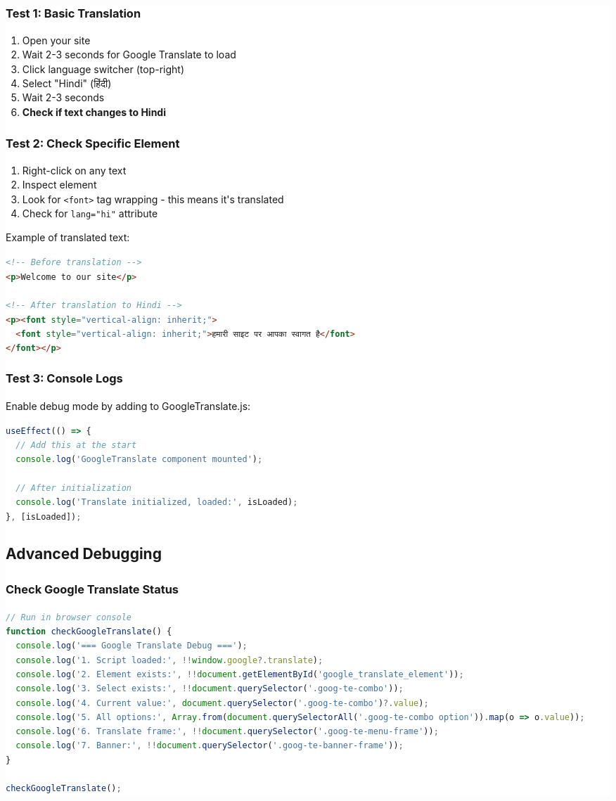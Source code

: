 ### Test 1: Basic Translation
1. Open your site
2. Wait 2-3 seconds for Google Translate to load
3. Click language switcher (top-right)
4. Select "Hindi" (हिंदी)
5. Wait 2-3 seconds
6. **Check if text changes to Hindi**

### Test 2: Check Specific Element
1. Right-click on any text
2. Inspect element
3. Look for `<font>` tag wrapping - this means it's translated
4. Check for `lang="hi"` attribute

Example of translated text:
```html
<!-- Before translation -->
<p>Welcome to our site</p>

<!-- After translation to Hindi -->
<p><font style="vertical-align: inherit;">
  <font style="vertical-align: inherit;">हमारी साइट पर आपका स्वागत है</font>
</font></p>
```

### Test 3: Console Logs
Enable debug mode by adding to GoogleTranslate.js:

```javascript
useEffect(() => {
  // Add this at the start
  console.log('GoogleTranslate component mounted');
  
  // After initialization
  console.log('Translate initialized, loaded:', isLoaded);
}, [isLoaded]);
```

## Advanced Debugging

### Check Google Translate Status

```javascript
// Run in browser console
function checkGoogleTranslate() {
  console.log('=== Google Translate Debug ===');
  console.log('1. Script loaded:', !!window.google?.translate);
  console.log('2. Element exists:', !!document.getElementById('google_translate_element'));
  console.log('3. Select exists:', !!document.querySelector('.goog-te-combo'));
  console.log('4. Current value:', document.querySelector('.goog-te-combo')?.value);
  console.log('5. All options:', Array.from(document.querySelectorAll('.goog-te-combo option')).map(o => o.value));
  console.log('6. Translate frame:', !!document.querySelector('.goog-te-menu-frame'));
  console.log('7. Banner:', !!document.querySelector('.goog-te-banner-frame'));
}

checkGoogleTranslate();
```
